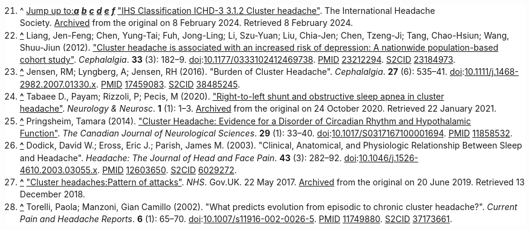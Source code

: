 21. ^ [Jump up to:_**a**_](https://en.wikipedia.org/wiki/Cluster_headache#cite_ref-IHS_21-0) [_**b**_](https://en.wikipedia.org/wiki/Cluster_headache#cite_ref-IHS_21-1) [_**c**_](https://en.wikipedia.org/wiki/Cluster_headache#cite_ref-IHS_21-2) [_**d**_](https://en.wikipedia.org/wiki/Cluster_headache#cite_ref-IHS_21-3) [_**e**_](https://en.wikipedia.org/wiki/Cluster_headache#cite_ref-IHS_21-4) [_**f**_](https://en.wikipedia.org/wiki/Cluster_headache#cite_ref-IHS_21-5) ["IHS Classification ICHD-3 3.1.2 Cluster headache"](https://ichd-3.org/3-trigeminal-autonomic-cephalalgias/3-1-cluster-headache/3-1-2-chronic-cluster-headache/). The International Headache Society. [Archived](https://web.archive.org/web/20240208085008/https://ichd-3.org/3-trigeminal-autonomic-cephalalgias/3-1-cluster-headache/3-1-2-chronic-cluster-headache/) from the original on 8 February 2024. Retrieved 8 February 2024.
22. **[^](https://en.wikipedia.org/wiki/Cluster_headache#cite_ref-22 "Jump up")** Liang, Jen-Feng; Chen, Yung-Tai; Fuh, Jong-Ling; Li, Szu-Yuan; Liu, Chia-Jen; Chen, Tzeng-Ji; Tang, Chao-Hsiun; Wang, Shuu-Jiun (2012). ["Cluster headache is associated with an increased risk of depression: A nationwide population-based cohort study"](https://doi.org/10.1177%2F0333102412469738). _Cephalalgia_. **33** (3): 182–9. [doi](https://en.wikipedia.org/wiki/Doi_(identifier) "Doi (identifier)"):[10.1177/0333102412469738](https://doi.org/10.1177%2F0333102412469738). [PMID](https://en.wikipedia.org/wiki/PMID_(identifier) "PMID (identifier)") [23212294](https://pubmed.ncbi.nlm.nih.gov/23212294). [S2CID](https://en.wikipedia.org/wiki/S2CID_(identifier) "S2CID (identifier)") [23184973](https://api.semanticscholar.org/CorpusID:23184973).
23. **[^](https://en.wikipedia.org/wiki/Cluster_headache#cite_ref-23 "Jump up")** Jensen, RM; Lyngberg, A; Jensen, RH (2016). "Burden of Cluster Headache". _Cephalalgia_. **27** (6): 535–41. [doi](https://en.wikipedia.org/wiki/Doi_(identifier) "Doi (identifier)"):[10.1111/j.1468-2982.2007.01330.x](https://doi.org/10.1111%2Fj.1468-2982.2007.01330.x). [PMID](https://en.wikipedia.org/wiki/PMID_(identifier) "PMID (identifier)") [17459083](https://pubmed.ncbi.nlm.nih.gov/17459083). [S2CID](https://en.wikipedia.org/wiki/S2CID_(identifier) "S2CID (identifier)") [38485245](https://api.semanticscholar.org/CorpusID:38485245).
24. **[^](https://en.wikipedia.org/wiki/Cluster_headache#cite_ref-24 "Jump up")** Tabaee D., Payam; Rizzoli, P; Pecis, M (2020). ["Right-to-left shunt and obstructive sleep apnea in cluster headache"](https://www.sciencexcel.com/articles/Right-to-left%20shunt%20and%20obstructive%20sleep%20apnea%20in%20cluster%20headache). _Neurology & Neurosc_. **1** (1): 1–3. [Archived](https://web.archive.org/web/20201024174835/https://www.sciencexcel.com/articles/Right-to-left%20shunt%20and%20obstructive%20sleep%20apnea%20in%20cluster%20headache) from the original on 24 October 2020. Retrieved 22 January 2021.
25. **[^](https://en.wikipedia.org/wiki/Cluster_headache#cite_ref-25 "Jump up")** Pringsheim, Tamara (2014). ["Cluster Headache: Evidence for a Disorder of Circadian Rhythm and Hypothalamic Function"](https://doi.org/10.1017%2FS0317167100001694). _The Canadian Journal of Neurological Sciences_. **29** (1): 33–40. [doi](https://en.wikipedia.org/wiki/Doi_(identifier) "Doi (identifier)"):[10.1017/S0317167100001694](https://doi.org/10.1017%2FS0317167100001694). [PMID](https://en.wikipedia.org/wiki/PMID_(identifier) "PMID (identifier)") [11858532](https://pubmed.ncbi.nlm.nih.gov/11858532).
26. **[^](https://en.wikipedia.org/wiki/Cluster_headache#cite_ref-26 "Jump up")** Dodick, David W.; Eross, Eric J.; Parish, James M. (2003). "Clinical, Anatomical, and Physiologic Relationship Between Sleep and Headache". _Headache: The Journal of Head and Face Pain_. **43** (3): 282–92. [doi](https://en.wikipedia.org/wiki/Doi_(identifier) "Doi (identifier)"):[10.1046/j.1526-4610.2003.03055.x](https://doi.org/10.1046%2Fj.1526-4610.2003.03055.x). [PMID](https://en.wikipedia.org/wiki/PMID_(identifier) "PMID (identifier)") [12603650](https://pubmed.ncbi.nlm.nih.gov/12603650). [S2CID](https://en.wikipedia.org/wiki/S2CID_(identifier) "S2CID (identifier)") [6029272](https://api.semanticscholar.org/CorpusID:6029272).
27. **[^](https://en.wikipedia.org/wiki/Cluster_headache#cite_ref-NHS_27-0 "Jump up")** ["Cluster headaches:Pattern of attacks"](https://www.nhs.uk/conditions/cluster-headaches/). _NHS_. Gov.UK. 22 May 2017. [Archived](https://web.archive.org/web/20190620122856/https://www.nhs.uk/conditions/cluster-headaches/) from the original on 20 June 2019. Retrieved 13 December 2018.
28. **[^](https://en.wikipedia.org/wiki/Cluster_headache#cite_ref-28 "Jump up")** Torelli, Paola; Manzoni, Gian Camillo (2002). "What predicts evolution from episodic to chronic cluster headache?". _Current Pain and Headache Reports_. **6** (1): 65–70. [doi](https://en.wikipedia.org/wiki/Doi_(identifier) "Doi (identifier)"):[10.1007/s11916-002-0026-5](https://doi.org/10.1007%2Fs11916-002-0026-5). [PMID](https://en.wikipedia.org/wiki/PMID_(identifier) "PMID (identifier)") [11749880](https://pubmed.ncbi.nlm.nih.gov/11749880). [S2CID](https://en.wikipedia.org/wiki/S2CID_(identifier) "S2CID (identifier)") [37173661](https://api.semanticscholar.org/CorpusID:37173661).